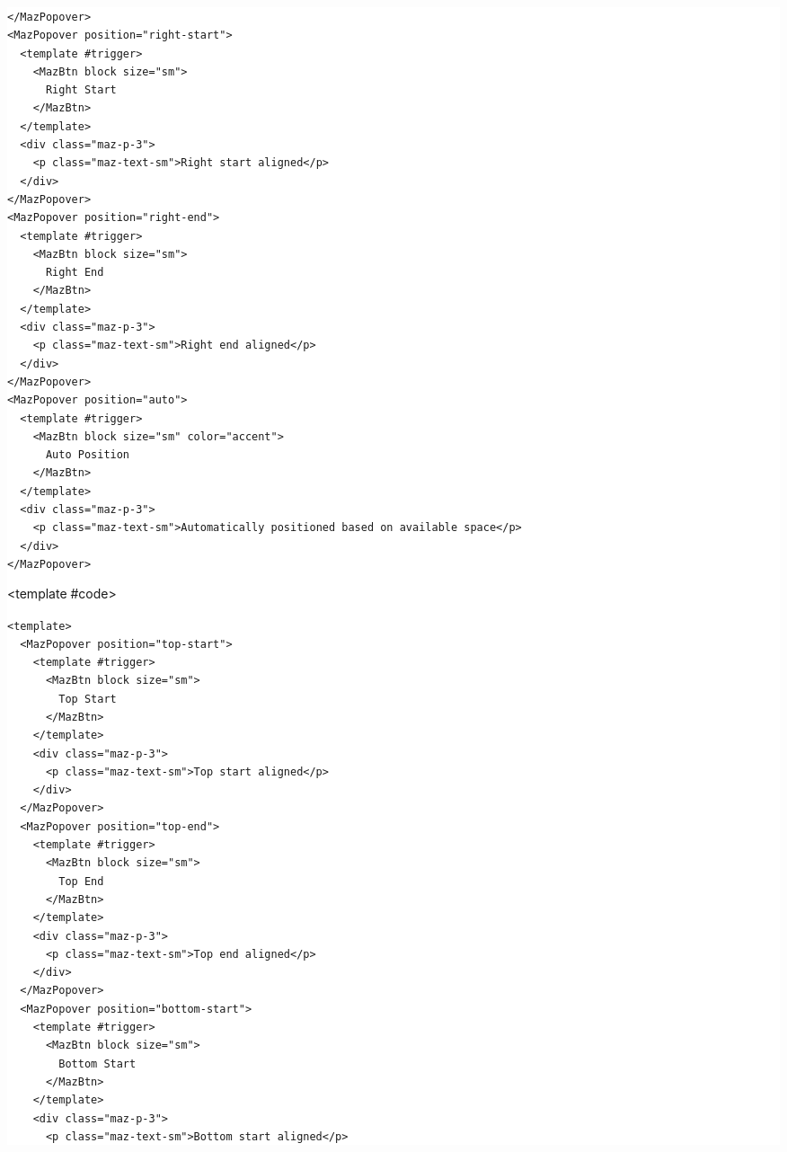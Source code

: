     </MazPopover>
    <MazPopover position="right-start">
      <template #trigger>
        <MazBtn block size="sm">
          Right Start
        </MazBtn>
      </template>
      <div class="maz-p-3">
        <p class="maz-text-sm">Right start aligned</p>
      </div>
    </MazPopover>
    <MazPopover position="right-end">
      <template #trigger>
        <MazBtn block size="sm">
          Right End
        </MazBtn>
      </template>
      <div class="maz-p-3">
        <p class="maz-text-sm">Right end aligned</p>
      </div>
    </MazPopover>
    <MazPopover position="auto">
      <template #trigger>
        <MazBtn block size="sm" color="accent">
          Auto Position
        </MazBtn>
      </template>
      <div class="maz-p-3">
        <p class="maz-text-sm">Automatically positioned based on available space</p>
      </div>
    </MazPopover>
  </div>

<template #code>

```vue
<template>
  <MazPopover position="top-start">
    <template #trigger>
      <MazBtn block size="sm">
        Top Start
      </MazBtn>
    </template>
    <div class="maz-p-3">
      <p class="maz-text-sm">Top start aligned</p>
    </div>
  </MazPopover>
  <MazPopover position="top-end">
    <template #trigger>
      <MazBtn block size="sm">
        Top End
      </MazBtn>
    </template>
    <div class="maz-p-3">
      <p class="maz-text-sm">Top end aligned</p>
    </div>
  </MazPopover>
  <MazPopover position="bottom-start">
    <template #trigger>
      <MazBtn block size="sm">
        Bottom Start
      </MazBtn>
    </template>
    <div class="maz-p-3">
      <p class="maz-text-sm">Bottom start aligned</p>
```